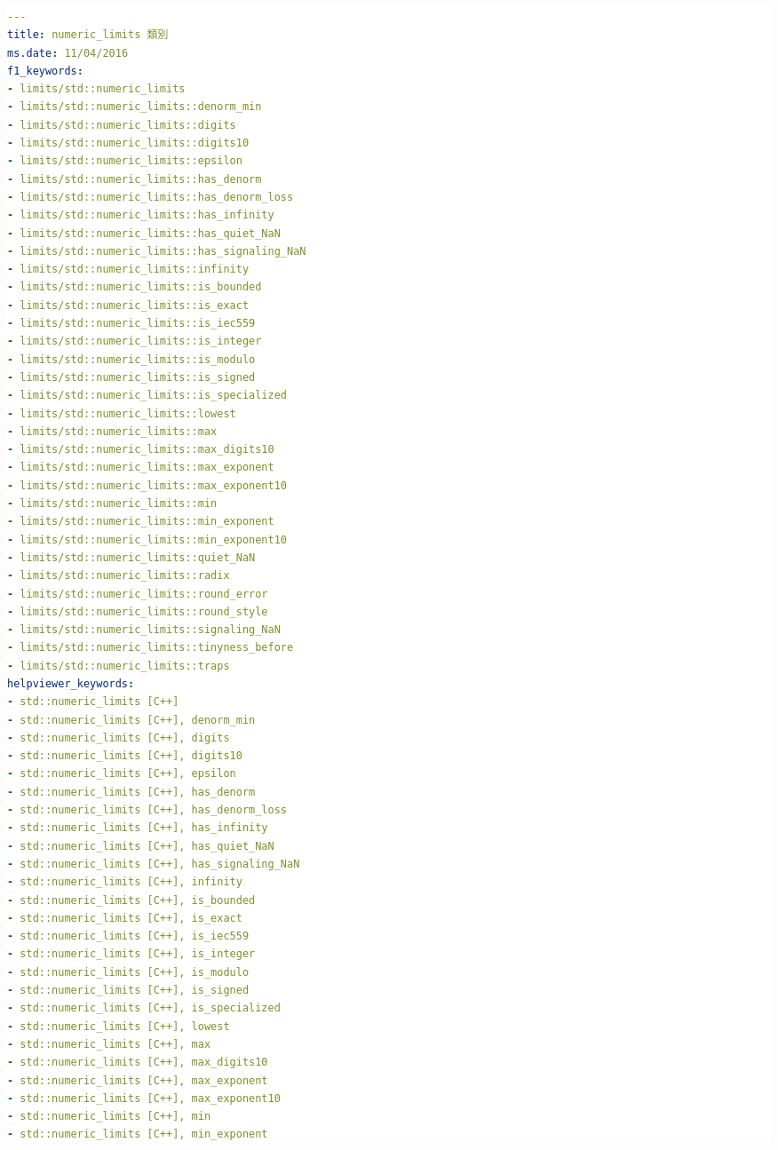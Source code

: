 ```yaml
---
title: numeric_limits 類別
ms.date: 11/04/2016
f1_keywords:
- limits/std::numeric_limits
- limits/std::numeric_limits::denorm_min
- limits/std::numeric_limits::digits
- limits/std::numeric_limits::digits10
- limits/std::numeric_limits::epsilon
- limits/std::numeric_limits::has_denorm
- limits/std::numeric_limits::has_denorm_loss
- limits/std::numeric_limits::has_infinity
- limits/std::numeric_limits::has_quiet_NaN
- limits/std::numeric_limits::has_signaling_NaN
- limits/std::numeric_limits::infinity
- limits/std::numeric_limits::is_bounded
- limits/std::numeric_limits::is_exact
- limits/std::numeric_limits::is_iec559
- limits/std::numeric_limits::is_integer
- limits/std::numeric_limits::is_modulo
- limits/std::numeric_limits::is_signed
- limits/std::numeric_limits::is_specialized
- limits/std::numeric_limits::lowest
- limits/std::numeric_limits::max
- limits/std::numeric_limits::max_digits10
- limits/std::numeric_limits::max_exponent
- limits/std::numeric_limits::max_exponent10
- limits/std::numeric_limits::min
- limits/std::numeric_limits::min_exponent
- limits/std::numeric_limits::min_exponent10
- limits/std::numeric_limits::quiet_NaN
- limits/std::numeric_limits::radix
- limits/std::numeric_limits::round_error
- limits/std::numeric_limits::round_style
- limits/std::numeric_limits::signaling_NaN
- limits/std::numeric_limits::tinyness_before
- limits/std::numeric_limits::traps
helpviewer_keywords:
- std::numeric_limits [C++]
- std::numeric_limits [C++], denorm_min
- std::numeric_limits [C++], digits
- std::numeric_limits [C++], digits10
- std::numeric_limits [C++], epsilon
- std::numeric_limits [C++], has_denorm
- std::numeric_limits [C++], has_denorm_loss
- std::numeric_limits [C++], has_infinity
- std::numeric_limits [C++], has_quiet_NaN
- std::numeric_limits [C++], has_signaling_NaN
- std::numeric_limits [C++], infinity
- std::numeric_limits [C++], is_bounded
- std::numeric_limits [C++], is_exact
- std::numeric_limits [C++], is_iec559
- std::numeric_limits [C++], is_integer
- std::numeric_limits [C++], is_modulo
- std::numeric_limits [C++], is_signed
- std::numeric_limits [C++], is_specialized
- std::numeric_limits [C++], lowest
- std::numeric_limits [C++], max
- std::numeric_limits [C++], max_digits10
- std::numeric_limits [C++], max_exponent
- std::numeric_limits [C++], max_exponent10
- std::numeric_limits [C++], min
- std::numeric_limits [C++], min_exponent
```